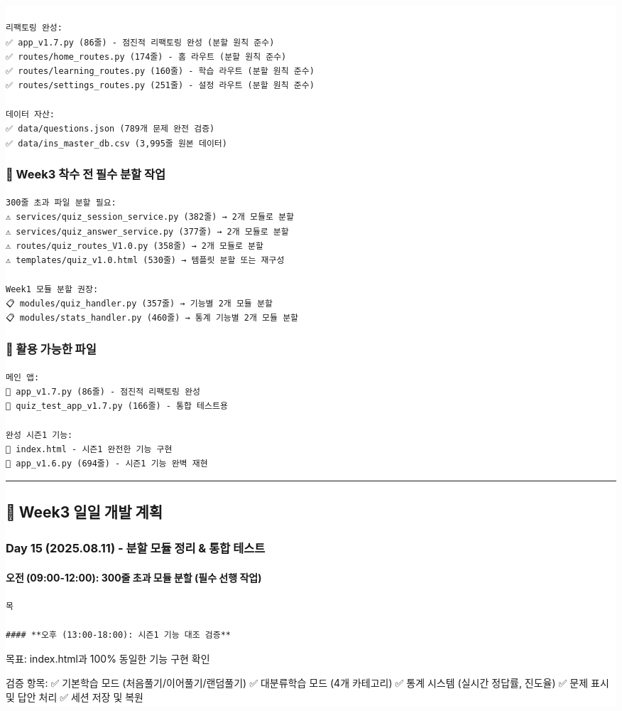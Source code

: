 ```

리팩토링 완성:
✅ app_v1.7.py (86줄) - 점진적 리팩토링 완성 (분할 원칙 준수)
✅ routes/home_routes.py (174줄) - 홈 라우트 (분할 원칙 준수)
✅ routes/learning_routes.py (160줄) - 학습 라우트 (분할 원칙 준수)
✅ routes/settings_routes.py (251줄) - 설정 라우트 (분할 원칙 준수)

데이터 자산:
✅ data/questions.json (789개 문제 완전 검증)
✅ data/ins_master_db.csv (3,995줄 원본 데이터)
```

### **🚨 Week3 착수 전 필수 분할 작업**
```
300줄 초과 파일 분할 필요:
⚠️ services/quiz_session_service.py (382줄) → 2개 모듈로 분할
⚠️ services/quiz_answer_service.py (377줄) → 2개 모듈로 분할
⚠️ routes/quiz_routes_V1.0.py (358줄) → 2개 모듈로 분할
⚠️ templates/quiz_v1.0.html (530줄) → 템플릿 분할 또는 재구성

Week1 모듈 분할 권장:
📋 modules/quiz_handler.py (357줄) → 기능별 2개 모듈 분할
📋 modules/stats_handler.py (460줄) → 통계 기능별 2개 모듈 분할
```

### **🔄 활용 가능한 파일**
```
메인 앱:
🚀 app_v1.7.py (86줄) - 점진적 리팩토링 완성
🚀 quiz_test_app_v1.7.py (166줄) - 통합 테스트용

완성 시즌1 기능:
📄 index.html - 시즌1 완전한 기능 구현
📄 app_v1.6.py (694줄) - 시즌1 기능 완벽 재현
```

---

## 📅 **Week3 일일 개발 계획**

### **Day 15 (2025.08.11) - 분할 모듈 정리 & 통합 테스트**

#### **오전 (09:00-12:00): 300줄 초과 모듈 분할 (필수 선행 작업)**
```
목

#### **오후 (13:00-18:00): 시즌1 기능 대조 검증**
```
목표: index.html과 100% 동일한 기능 구현 확인

검증 항목:
✅ 기본학습 모드 (처음풀기/이어풀기/랜덤풀기)
✅ 대분류학습 모드 (4개 카테고리)
✅ 통계 시스템 (실시간 정답률, 진도율)
✅ 문제 표시 및 답안 처리
✅ 세션 저장 및 복원
